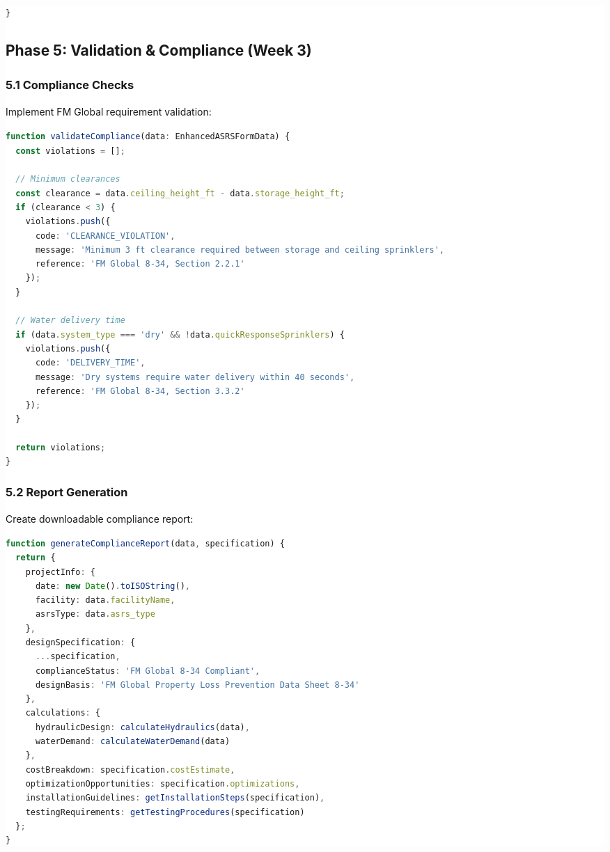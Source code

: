 ```typescript
}
```

## Phase 5: Validation & Compliance (Week 3)

### 5.1 Compliance Checks
Implement FM Global requirement validation:

```typescript
function validateCompliance(data: EnhancedASRSFormData) {
  const violations = [];
  
  // Minimum clearances
  const clearance = data.ceiling_height_ft - data.storage_height_ft;
  if (clearance < 3) {
    violations.push({
      code: 'CLEARANCE_VIOLATION',
      message: 'Minimum 3 ft clearance required between storage and ceiling sprinklers',
      reference: 'FM Global 8-34, Section 2.2.1'
    });
  }
  
  // Water delivery time
  if (data.system_type === 'dry' && !data.quickResponseSprinklers) {
    violations.push({
      code: 'DELIVERY_TIME',
      message: 'Dry systems require water delivery within 40 seconds',
      reference: 'FM Global 8-34, Section 3.3.2'
    });
  }
  
  return violations;
}
```

### 5.2 Report Generation
Create downloadable compliance report:

```typescript
function generateComplianceReport(data, specification) {
  return {
    projectInfo: {
      date: new Date().toISOString(),
      facility: data.facilityName,
      asrsType: data.asrs_type
    },
    designSpecification: {
      ...specification,
      complianceStatus: 'FM Global 8-34 Compliant',
      designBasis: 'FM Global Property Loss Prevention Data Sheet 8-34'
    },
    calculations: {
      hydraulicDesign: calculateHydraulics(data),
      waterDemand: calculateWaterDemand(data)
    },
    costBreakdown: specification.costEstimate,
    optimizationOpportunities: specification.optimizations,
    installationGuidelines: getInstallationSteps(specification),
    testingRequirements: getTestingProcedures(specification)
  };
}
```
